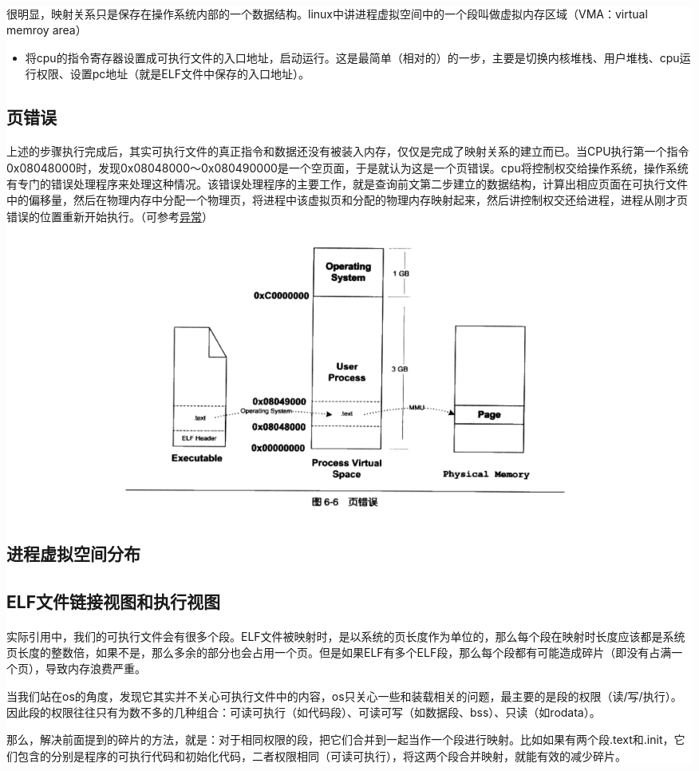 
很明显，映射关系只是保存在操作系统内部的一个数据结构。linux中讲进程虚拟空间中的一个段叫做虚拟内存区域（VMA：virtual memroy area）

- 将cpu的指令寄存器设置成可执行文件的入口地址，启动运行。这是最简单（相对的）的一步，主要是切换内核堆栈、用户堆栈、cpu运行权限、设置pc地址（就是ELF文件中保存的入口地址）。


## 页错误
上述的步骤执行完成后，其实可执行文件的真正指令和数据还没有被装入内存，仅仅是完成了映射关系的建立而已。当CPU执行第一个指令0x08048000时，发现0x08048000～0x080490000是一个空页面，于是就认为这是一个页错误。cpu将控制权交给操作系统，操作系统有专门的错误处理程序来处理这种情况。该错误处理程序的主要工作，就是查询前文第二步建立的数据结构，计算出相应页面在可执行文件中的偏移量，然后在物理内存中分配一个物理页，将进程中该虚拟页和分配的物理内存映射起来，然后讲控制权交还给进程，进程从刚才页错误的位置重新开始执行。（可参考[异常](/计算机/异常.html)）



<p align="center">
<img src="source/修养6-6.png"  style="width:600px"/>
</p>

## 进程虚拟空间分布
## ELF文件链接视图和执行视图
实际引用中，我们的可执行文件会有很多个段。ELF文件被映射时，是以系统的页长度作为单位的，那么每个段在映射时长度应该都是系统页长度的整数倍，如果不是，那么多余的部分也会占用一个页。但是如果ELF有多个ELF段，那么每个段都有可能造成碎片（即没有占满一个页），导致内存浪费严重。

当我们站在os的角度，发现它其实并不关心可执行文件中的内容，os只关心一些和装载相关的问题，最主要的是段的权限（读/写/执行）。因此段的权限往往只有为数不多的几种组合：可读可执行（如代码段）、可读可写（如数据段、bss）、只读（如rodata）。

那么，解决前面提到的碎片的方法，就是：对于相同权限的段，把它们合并到一起当作一个段进行映射。比如如果有两个段.text和.init，它们包含的分别是程序的可执行代码和初始化代码，二者权限相同（可读可执行），将这两个段合并映射，就能有效的减少碎片。

<p align="center">